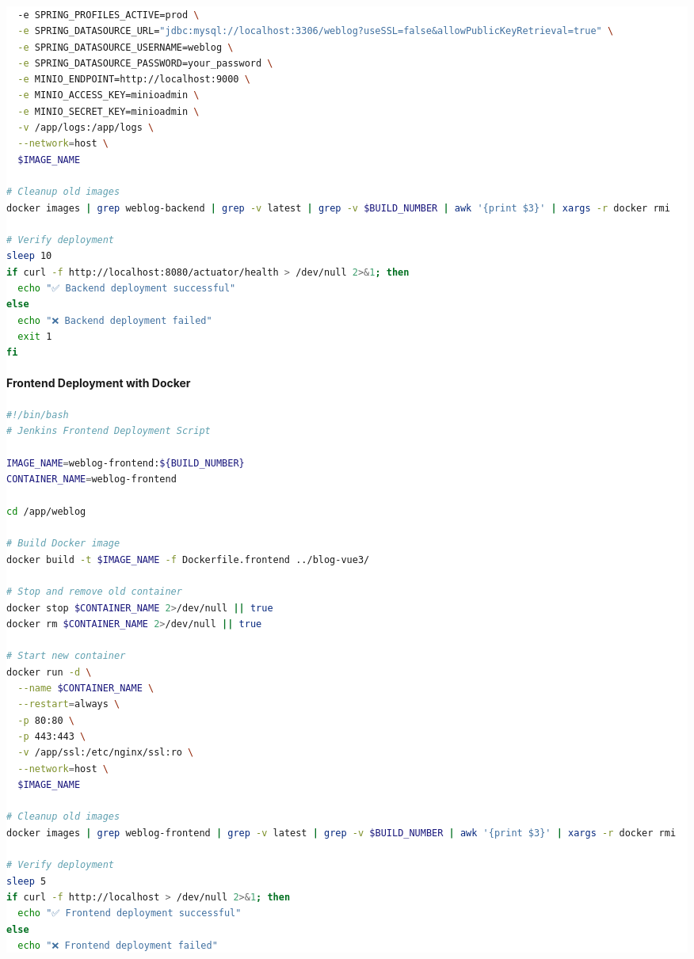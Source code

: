 ```bash
  -e SPRING_PROFILES_ACTIVE=prod \
  -e SPRING_DATASOURCE_URL="jdbc:mysql://localhost:3306/weblog?useSSL=false&allowPublicKeyRetrieval=true" \
  -e SPRING_DATASOURCE_USERNAME=weblog \
  -e SPRING_DATASOURCE_PASSWORD=your_password \
  -e MINIO_ENDPOINT=http://localhost:9000 \
  -e MINIO_ACCESS_KEY=minioadmin \
  -e MINIO_SECRET_KEY=minioadmin \
  -v /app/logs:/app/logs \
  --network=host \
  $IMAGE_NAME

# Cleanup old images
docker images | grep weblog-backend | grep -v latest | grep -v $BUILD_NUMBER | awk '{print $3}' | xargs -r docker rmi

# Verify deployment
sleep 10
if curl -f http://localhost:8080/actuator/health > /dev/null 2>&1; then
  echo "✅ Backend deployment successful"
else
  echo "❌ Backend deployment failed"
  exit 1
fi
```

#### Frontend Deployment with Docker
```bash
#!/bin/bash
# Jenkins Frontend Deployment Script

IMAGE_NAME=weblog-frontend:${BUILD_NUMBER}
CONTAINER_NAME=weblog-frontend

cd /app/weblog

# Build Docker image
docker build -t $IMAGE_NAME -f Dockerfile.frontend ../blog-vue3/

# Stop and remove old container
docker stop $CONTAINER_NAME 2>/dev/null || true
docker rm $CONTAINER_NAME 2>/dev/null || true

# Start new container
docker run -d \
  --name $CONTAINER_NAME \
  --restart=always \
  -p 80:80 \
  -p 443:443 \
  -v /app/ssl:/etc/nginx/ssl:ro \
  --network=host \
  $IMAGE_NAME

# Cleanup old images
docker images | grep weblog-frontend | grep -v latest | grep -v $BUILD_NUMBER | awk '{print $3}' | xargs -r docker rmi

# Verify deployment
sleep 5
if curl -f http://localhost > /dev/null 2>&1; then
  echo "✅ Frontend deployment successful"
else
  echo "❌ Frontend deployment failed"
```
